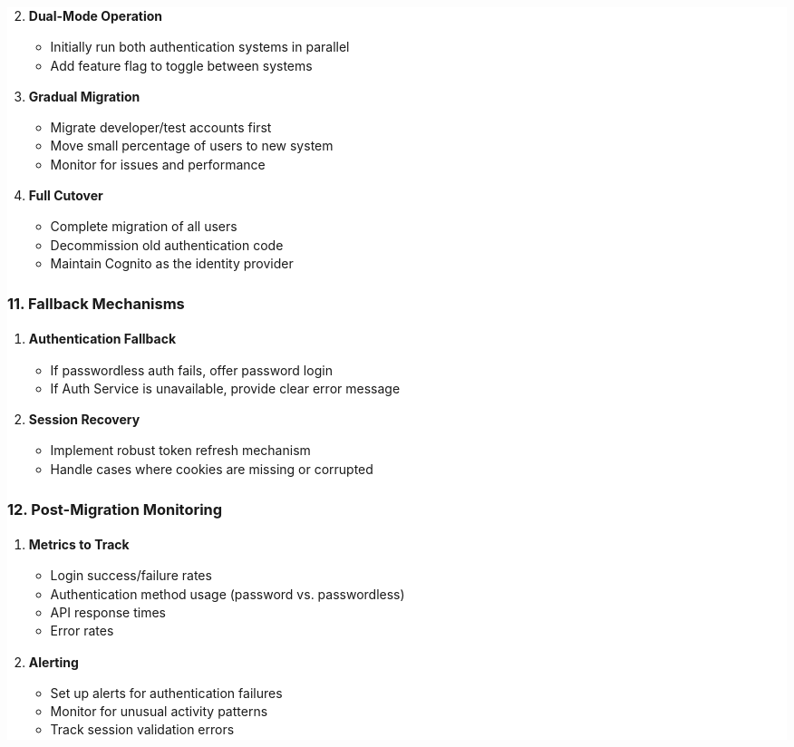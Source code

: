 2. **Dual-Mode Operation**

   - Initially run both authentication systems in parallel
   - Add feature flag to toggle between systems

3. **Gradual Migration**

   - Migrate developer/test accounts first
   - Move small percentage of users to new system
   - Monitor for issues and performance

4. **Full Cutover**
   - Complete migration of all users
   - Decommission old authentication code
   - Maintain Cognito as the identity provider

### 11. Fallback Mechanisms

1. **Authentication Fallback**

   - If passwordless auth fails, offer password login
   - If Auth Service is unavailable, provide clear error message

2. **Session Recovery**
   - Implement robust token refresh mechanism
   - Handle cases where cookies are missing or corrupted

### 12. Post-Migration Monitoring

1. **Metrics to Track**

   - Login success/failure rates
   - Authentication method usage (password vs. passwordless)
   - API response times
   - Error rates

2. **Alerting**
   - Set up alerts for authentication failures
   - Monitor for unusual activity patterns
   - Track session validation errors
